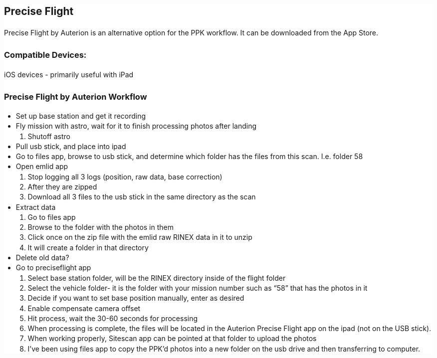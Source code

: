 ## Precise Flight&#x20;

Precise Flight by Auterion is an alternative option for the PPK workflow. It can be downloaded from the App Store.&#x20;

### Compatible Devices:

iOS devices - primarily useful with iPad

### Precise Flight by Auterion Workflow

* Set up base station and get it recording
* Fly mission with astro, wait for it to finish processing photos after landing
  1. Shutoff astro
* Pull usb stick, and place into ipad
* Go to files app, browse to usb stick, and determine which folder has the files from this scan. I.e. folder 58
* Open emlid app
  1. Stop logging all 3 logs (position, raw data, base correction)
  2. After they are zipped
  3. Download all 3 files to the usb stick in the same directory as the scan
* Extract data
  1. Go to files app
  2. Browse to the folder with the photos in them
  3. Click once on the zip file with the emlid raw RINEX data in it to unzip
  4. It will create a folder in that directory
* Delete old data?
* Go to preciseflight app
  1. Select base station folder, will be the RINEX directory inside of the flight folder
  2. Select the vehicle folder- it is the folder with your mission number such as “58” that has the photos in it
  3. Decide if you want to set base position manually, enter as desired
  4. Enable compensate camera offset
  5. Hit process, wait the 30-60 seconds for processing
  6. When processing is complete, the files will be located in the Auterion Precise Flight app on the ipad (not on the USB stick).&#x20;
  7. When working properly, Sitescan app can be pointed at that folder to upload the photos
  8. I’ve been using files app to copy the PPK’d photos  into a new folder on the usb drive and then transferring to computer.
